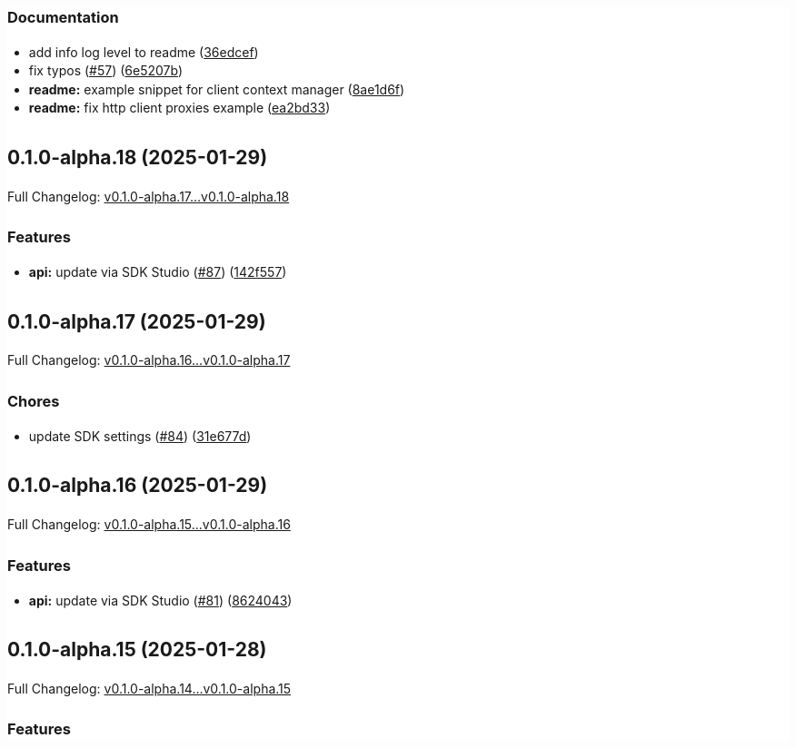 
### Documentation

* add info log level to readme ([36edcef](https://github.com/mixedbread-ai/mixedbread-python/commit/36edcefb3b54cd9c2737f34ab207ebba5dedc814))
* fix typos ([#57](https://github.com/mixedbread-ai/mixedbread-python/issues/57)) ([6e5207b](https://github.com/mixedbread-ai/mixedbread-python/commit/6e5207bd722bfe13e4fc92eed77f9b4990f1d8e7))
* **readme:** example snippet for client context manager ([8ae1d6f](https://github.com/mixedbread-ai/mixedbread-python/commit/8ae1d6f10204a38d2c7a1f9088cfbde71e2761ab))
* **readme:** fix http client proxies example ([ea2bd33](https://github.com/mixedbread-ai/mixedbread-python/commit/ea2bd331828a79eb5bff5d40ba6c1e0565e3ff88))

## 0.1.0-alpha.18 (2025-01-29)

Full Changelog: [v0.1.0-alpha.17...v0.1.0-alpha.18](https://github.com/mixedbread-ai/mixedbread-python/compare/v0.1.0-alpha.17...v0.1.0-alpha.18)

### Features

* **api:** update via SDK Studio ([#87](https://github.com/mixedbread-ai/mixedbread-python/issues/87)) ([142f557](https://github.com/mixedbread-ai/mixedbread-python/commit/142f557c5370feb3788e6876a02e2aef24ba9c66))

## 0.1.0-alpha.17 (2025-01-29)

Full Changelog: [v0.1.0-alpha.16...v0.1.0-alpha.17](https://github.com/mixedbread-ai/mixedbread-python/compare/v0.1.0-alpha.16...v0.1.0-alpha.17)

### Chores

* update SDK settings ([#84](https://github.com/mixedbread-ai/mixedbread-python/issues/84)) ([31e677d](https://github.com/mixedbread-ai/mixedbread-python/commit/31e677d3a94822749002f50a9ee649429bf4d4a2))

## 0.1.0-alpha.16 (2025-01-29)

Full Changelog: [v0.1.0-alpha.15...v0.1.0-alpha.16](https://github.com/mixedbread-ai/mixedbread-python/compare/v0.1.0-alpha.15...v0.1.0-alpha.16)

### Features

* **api:** update via SDK Studio ([#81](https://github.com/mixedbread-ai/mixedbread-python/issues/81)) ([8624043](https://github.com/mixedbread-ai/mixedbread-python/commit/86240430596b0251eda26fd89b837d44c2d5c49a))

## 0.1.0-alpha.15 (2025-01-28)

Full Changelog: [v0.1.0-alpha.14...v0.1.0-alpha.15](https://github.com/mixedbread-ai/mixedbread-python/compare/v0.1.0-alpha.14...v0.1.0-alpha.15)

### Features
